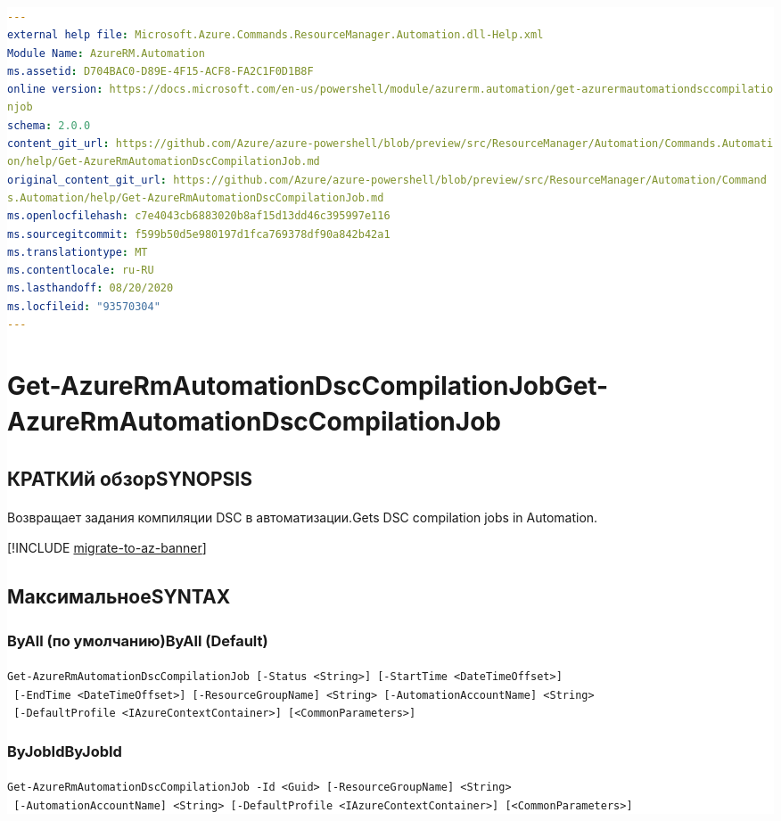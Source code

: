 ```yaml
---
external help file: Microsoft.Azure.Commands.ResourceManager.Automation.dll-Help.xml
Module Name: AzureRM.Automation
ms.assetid: D704BAC0-D89E-4F15-ACF8-FA2C1F0D1B8F
online version: https://docs.microsoft.com/en-us/powershell/module/azurerm.automation/get-azurermautomationdsccompilationjob
schema: 2.0.0
content_git_url: https://github.com/Azure/azure-powershell/blob/preview/src/ResourceManager/Automation/Commands.Automation/help/Get-AzureRmAutomationDscCompilationJob.md
original_content_git_url: https://github.com/Azure/azure-powershell/blob/preview/src/ResourceManager/Automation/Commands.Automation/help/Get-AzureRmAutomationDscCompilationJob.md
ms.openlocfilehash: c7e4043cb6883020b8af15d13dd46c395997e116
ms.sourcegitcommit: f599b50d5e980197d1fca769378df90a842b42a1
ms.translationtype: MT
ms.contentlocale: ru-RU
ms.lasthandoff: 08/20/2020
ms.locfileid: "93570304"
---
```

# <span data-ttu-id="1cdd2-101">Get-AzureRmAutomationDscCompilationJob</span><span class="sxs-lookup"><span data-stu-id="1cdd2-101">Get-AzureRmAutomationDscCompilationJob</span></span>

## <span data-ttu-id="1cdd2-102">КРАТКИй обзор</span><span class="sxs-lookup"><span data-stu-id="1cdd2-102">SYNOPSIS</span></span>
<span data-ttu-id="1cdd2-103">Возвращает задания компиляции DSC в автоматизации.</span><span class="sxs-lookup"><span data-stu-id="1cdd2-103">Gets DSC compilation jobs in Automation.</span></span>

[!INCLUDE [migrate-to-az-banner](../../includes/migrate-to-az-banner.md)]

## <span data-ttu-id="1cdd2-104">Максимальное</span><span class="sxs-lookup"><span data-stu-id="1cdd2-104">SYNTAX</span></span>

### <span data-ttu-id="1cdd2-105">ByAll (по умолчанию)</span><span class="sxs-lookup"><span data-stu-id="1cdd2-105">ByAll (Default)</span></span>
```
Get-AzureRmAutomationDscCompilationJob [-Status <String>] [-StartTime <DateTimeOffset>]
 [-EndTime <DateTimeOffset>] [-ResourceGroupName] <String> [-AutomationAccountName] <String>
 [-DefaultProfile <IAzureContextContainer>] [<CommonParameters>]
```

### <span data-ttu-id="1cdd2-106">ByJobId</span><span class="sxs-lookup"><span data-stu-id="1cdd2-106">ByJobId</span></span>
```
Get-AzureRmAutomationDscCompilationJob -Id <Guid> [-ResourceGroupName] <String>
 [-AutomationAccountName] <String> [-DefaultProfile <IAzureContextContainer>] [<CommonParameters>]
```

